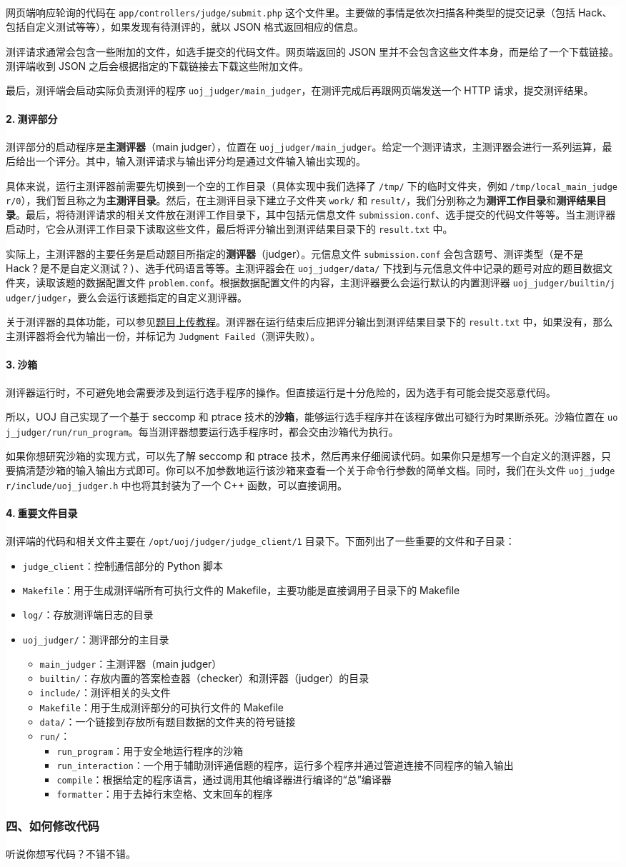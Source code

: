 网页端响应轮询的代码在 `app/controllers/judge/submit.php` 这个文件里。主要做的事情是依次扫描各种类型的提交记录（包括 Hack、包括自定义测试等等），如果发现有待测评的，就以 JSON 格式返回相应的信息。

测评请求通常会包含一些附加的文件，如选手提交的代码文件。网页端返回的 JSON 里并不会包含这些文件本身，而是给了一个下载链接。测评端收到 JSON 之后会根据指定的下载链接去下载这些附加文件。

最后，测评端会启动实际负责测评的程序 `uoj_judger/main_judger`，在测评完成后再跟网页端发送一个 HTTP 请求，提交测评结果。

#### 2. 测评部分

测评部分的启动程序是**主测评器**（main judger），位置在 `uoj_judger/main_judger`。给定一个测评请求，主测评器会进行一系列运算，最后给出一个评分。其中，输入测评请求与输出评分均是通过文件输入输出实现的。

具体来说，运行主测评器前需要先切换到一个空的工作目录（具体实现中我们选择了 `/tmp/` 下的临时文件夹，例如 `/tmp/local_main_judger/0`），我们暂且称之为**主测评目录**。然后，在主测评目录下建立子文件夹 `work/` 和 `result/`，我们分别称之为**测评工作目录**和**测评结果目录**。最后，将待测评请求的相关文件放在测评工作目录下，其中包括元信息文件 `submission.conf`、选手提交的代码文件等等。当主测评器启动时，它会从测评工作目录下读取这些文件，最后将评分输出到测评结果目录下的 `result.txt` 中。

实际上，主测评器的主要任务是启动题目所指定的**测评器**（judger）。元信息文件 `submission.conf` 会包含题号、测评类型（是不是 Hack？是不是自定义测试？）、选手代码语言等等。主测评器会在 `uoj_judger/data/` 下找到与元信息文件中记录的题号对应的题目数据文件夹，读取该题的数据配置文件 `problem.conf`。根据数据配置文件的内容，主测评器要么会运行默认的内置测评器 `uoj_judger/builtin/judger/judger`，要么会运行该题指定的自定义测评器。

关于测评器的具体功能，可以参见[题目上传教程](problem.md)。测评器在运行结束后应把评分输出到测评结果目录下的 `result.txt` 中，如果没有，那么主测评器将会代为输出一份，并标记为 `Judgment Failed`（测评失败）。

#### 3. 沙箱

测评器运行时，不可避免地会需要涉及到运行选手程序的操作。但直接运行是十分危险的，因为选手有可能会提交恶意代码。

所以，UOJ 自己实现了一个基于 seccomp 和 ptrace 技术的**沙箱**，能够运行选手程序并在该程序做出可疑行为时果断杀死。沙箱位置在 `uoj_judger/run/run_program`。每当测评器想要运行选手程序时，都会交由沙箱代为执行。

如果你想研究沙箱的实现方式，可以先了解 seccomp 和 ptrace 技术，然后再来仔细阅读代码。如果你只是想写一个自定义的测评器，只要搞清楚沙箱的输入输出方式即可。你可以不加参数地运行该沙箱来查看一个关于命令行参数的简单文档。同时，我们在头文件 `uoj_judger/include/uoj_judger.h` 中也将其封装为了一个 C++ 函数，可以直接调用。

#### 4. 重要文件目录

测评端的代码和相关文件主要在 `/opt/uoj/judger/judge_client/1` 目录下。下面列出了一些重要的文件和子目录：

* `judge_client`：控制通信部分的 Python 脚本

* `Makefile`：用于生成测评端所有可执行文件的 Makefile，主要功能是直接调用子目录下的 Makefile

* `log/`：存放测评端日志的目录

* `uoj_judger/`：测评部分的主目录
    * `main_judger`：主测评器（main judger）
    * `builtin/`：存放内置的答案检查器（checker）和测评器（judger）的目录
    * `include/`：测评相关的头文件
    * `Makefile`：用于生成测评部分的可执行文件的 Makefile
    * `data/`：一个链接到存放所有题目数据的文件夹的符号链接
    * `run/`：
        * `run_program`：用于安全地运行程序的沙箱
        * `run_interaction`：一个用于辅助测评通信题的程序，运行多个程序并通过管道连接不同程序的输入输出
        * `compile`：根据给定的程序语言，通过调用其他编译器进行编译的“总”编译器
        * `formatter`：用于去掉行末空格、文末回车的程序

### 四、如何修改代码

听说你想写代码？不错不错。
